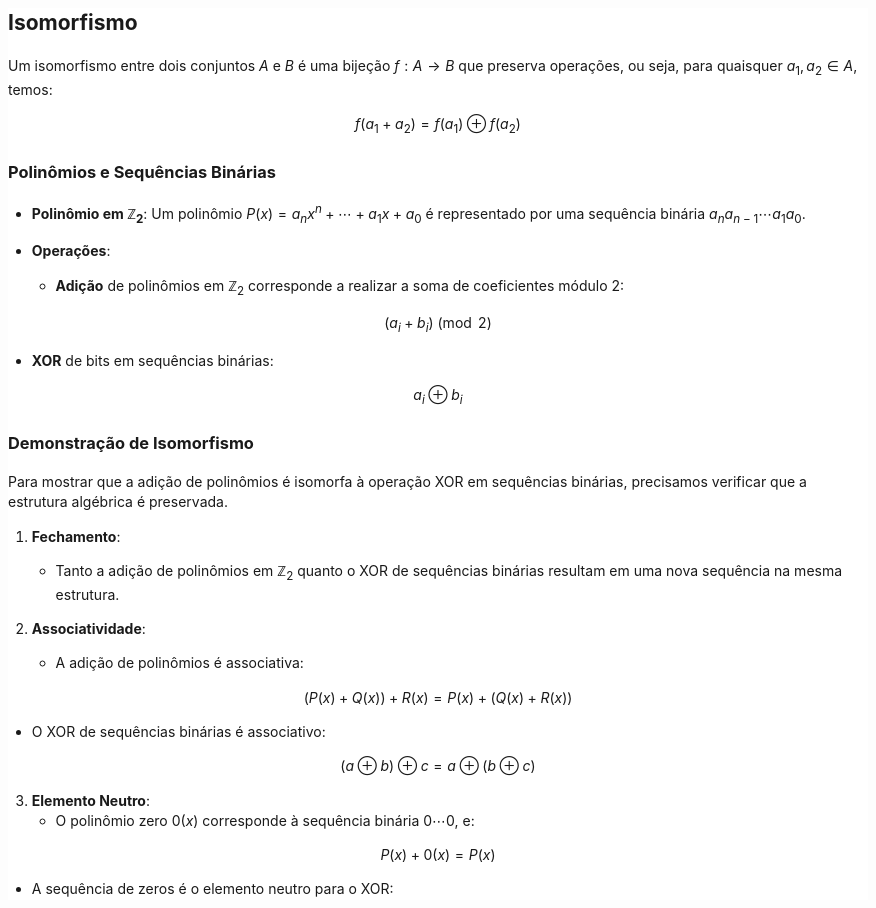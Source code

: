 ## Isomorfismo

Um isomorfismo entre dois conjuntos $A$ e $B$ é uma bijeção $f: A \to B$ que preserva operações, ou seja, para quaisquer $a_1, a_2 \in A$, temos:

$$
f(a_1 + a_2) = f(a_1) \oplus f(a_2)
$$

### Polinômios e Sequências Binárias

- **Polinômio em $\mathbb{Z}_2$**: Um polinômio $P(x) = a_n x^n + \cdots + a_1 x + a_0$ é representado por uma sequência binária $a_n a_{n-1} \cdots a_1 a_0$.

- **Operações**:
  - **Adição** de polinômios em $\mathbb{Z}_2$ corresponde a realizar a soma de coeficientes módulo 2:

$$
(a_i + b_i) \pmod{2}
$$
  - **XOR** de bits em sequências binárias:

$$
a_i \oplus b_i
$$

### Demonstração de Isomorfismo

Para mostrar que a adição de polinômios é isomorfa à operação XOR em sequências binárias, precisamos verificar que a estrutura algébrica é preservada.

1. **Fechamento**:
   - Tanto a adição de polinômios em $\mathbb{Z}_2$ quanto o XOR de sequências binárias resultam em uma nova sequência na mesma estrutura.

2. **Associatividade**:
   - A adição de polinômios é associativa:

$$
(P(x) + Q(x)) + R(x) = P(x) + (Q(x) + R(x))
$$
   - O XOR de sequências binárias é associativo:

$$
(a \oplus b) \oplus c = a \oplus (b \oplus c)
$$

3. **Elemento Neutro**:
   - O polinômio zero $0(x)$ corresponde à sequência binária $0 \cdots 0$, e:

$$
P(x) + 0(x) = P(x)
$$
   - A sequência de zeros é o elemento neutro para o XOR:
